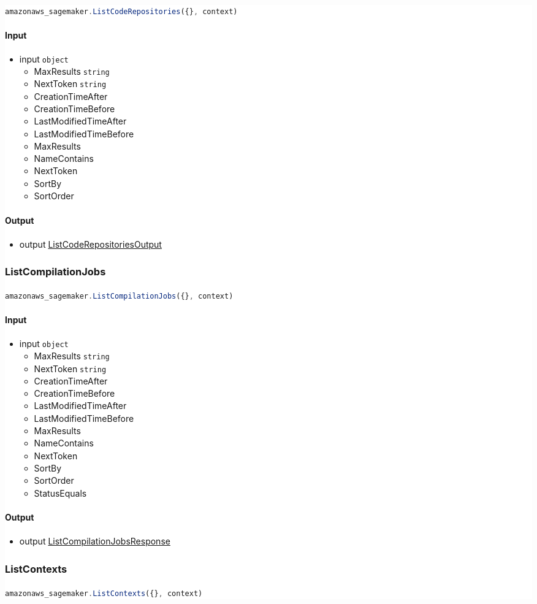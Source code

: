 
```js
amazonaws_sagemaker.ListCodeRepositories({}, context)
```

#### Input
* input `object`
  * MaxResults `string`
  * NextToken `string`
  * CreationTimeAfter
  * CreationTimeBefore
  * LastModifiedTimeAfter
  * LastModifiedTimeBefore
  * MaxResults
  * NameContains
  * NextToken
  * SortBy
  * SortOrder

#### Output
* output [ListCodeRepositoriesOutput](#listcoderepositoriesoutput)

### ListCompilationJobs



```js
amazonaws_sagemaker.ListCompilationJobs({}, context)
```

#### Input
* input `object`
  * MaxResults `string`
  * NextToken `string`
  * CreationTimeAfter
  * CreationTimeBefore
  * LastModifiedTimeAfter
  * LastModifiedTimeBefore
  * MaxResults
  * NameContains
  * NextToken
  * SortBy
  * SortOrder
  * StatusEquals

#### Output
* output [ListCompilationJobsResponse](#listcompilationjobsresponse)

### ListContexts



```js
amazonaws_sagemaker.ListContexts({}, context)
```
